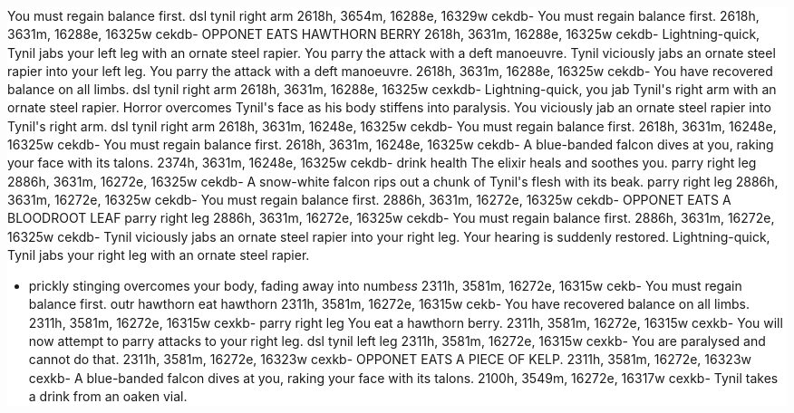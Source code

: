 You must regain balance first.
dsl tynil right arm
2618h, 3654m, 16288e, 16329w cekdb-
You must regain balance first.
2618h, 3631m, 16288e, 16325w cekdb-
OPPONET EATS HAWTHORN BERRY
2618h, 3631m, 16288e, 16325w cekdb-
Lightning-quick, Tynil jabs your left leg with an ornate steel rapier.
You parry the attack with a deft manoeuvre.
Tynil viciously jabs an ornate steel rapier into your left leg.
You parry the attack with a deft manoeuvre.
2618h, 3631m, 16288e, 16325w cekdb-
You have recovered balance on all limbs.
dsl tynil right arm
2618h, 3631m, 16288e, 16325w cexkdb-
Lightning-quick, you jab Tynil's right arm with an ornate steel rapier.
Horror overcomes Tynil's face as his body stiffens into paralysis.
You viciously jab an ornate steel rapier into Tynil's right arm.
dsl tynil right arm
2618h, 3631m, 16248e, 16325w cekdb-
You must regain balance first.
2618h, 3631m, 16248e, 16325w cekdb-
You must regain balance first.
2618h, 3631m, 16248e, 16325w cekdb-
A blue-banded falcon dives at you, raking your face with its talons.
2374h, 3631m, 16248e, 16325w cekdb-
drink health
The elixir heals and soothes you.
parry right leg
2886h, 3631m, 16272e, 16325w cekdb-
A snow-white falcon rips out a chunk of Tynil's flesh with its beak.
parry right leg
2886h, 3631m, 16272e, 16325w cekdb-
You must regain balance first.
2886h, 3631m, 16272e, 16325w cekdb-
OPPONET EATS A BLOODROOT LEAF
parry right leg
2886h, 3631m, 16272e, 16325w cekdb-
You must regain balance first.
2886h, 3631m, 16272e, 16325w cekdb-
Tynil viciously jabs an ornate steel rapier into your right leg.
Your hearing is suddenly restored.
Lightning-quick, Tynil jabs your right leg with an ornate steel rapier.
* prickly stinging overcomes your body, fading away into numb*ess*
2311h, 3581m, 16272e, 16315w cekb-
You must regain balance first.
outr hawthorn
eat hawthorn
2311h, 3581m, 16272e, 16315w cekb-
You have recovered balance on all limbs.
2311h, 3581m, 16272e, 16315w cexkb-
parry right leg
You eat a hawthorn berry.
2311h, 3581m, 16272e, 16315w cexkb-
You will now attempt to parry attacks to your right leg.
dsl tynil left leg
2311h, 3581m, 16272e, 16315w cexkb-
You are paralysed and cannot do that.
2311h, 3581m, 16272e, 16323w cexkb-
OPPONET EATS A PIECE OF KELP.
2311h, 3581m, 16272e, 16323w cexkb-
A blue-banded falcon dives at you, raking your face with its talons.
2100h, 3549m, 16272e, 16317w cexkb-
Tynil takes a drink from an oaken vial.